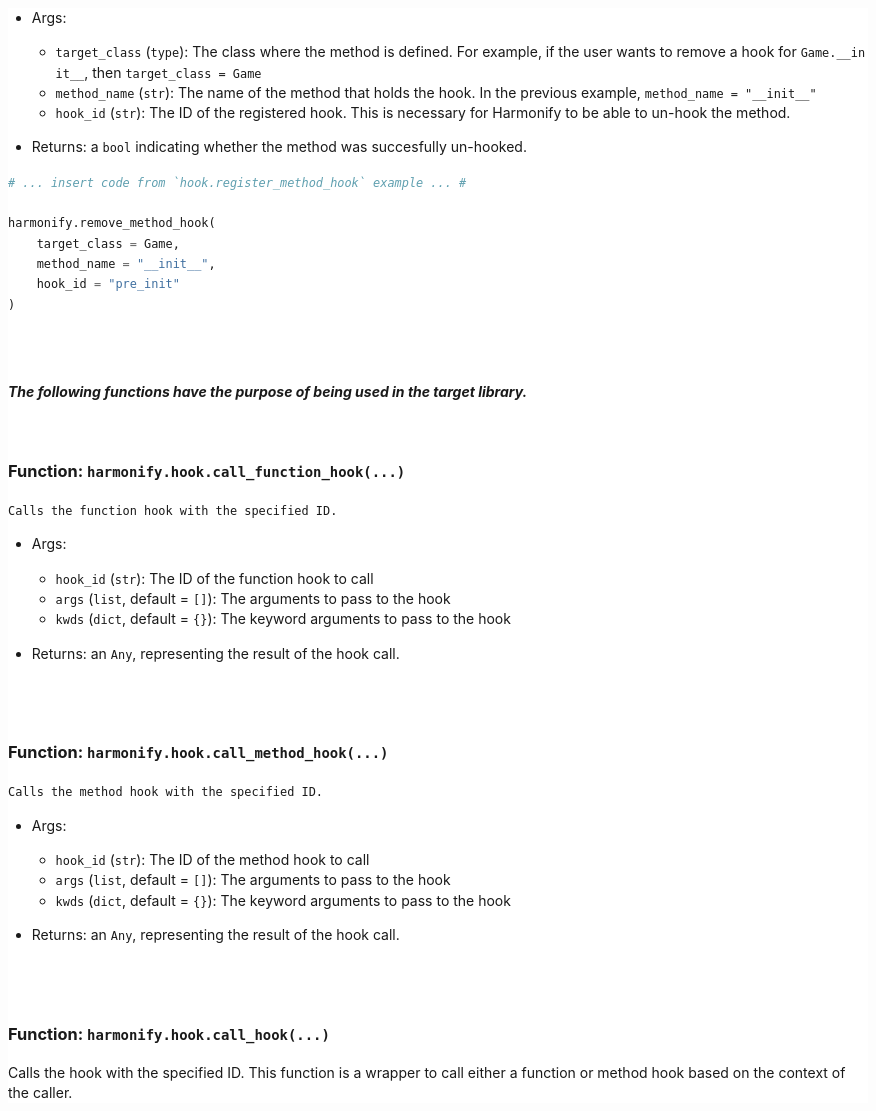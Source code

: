 - Args:
    * `target_class` (`type`): The class where the method is defined. For example, if the user wants to remove a hook for `Game.__init__`, then `target_class = Game`
    * `method_name` (`str`): The name of the method that holds the hook. In the previous example, `method_name = "__init__"`
    * `hook_id` (`str`): The ID of the registered hook. This is necessary for Harmonify to be able to un-hook the method.

- Returns: a `bool` indicating whether the method was succesfully un-hooked.

```python
# ... insert code from `hook.register_method_hook` example ... #

harmonify.remove_method_hook(
    target_class = Game,
    method_name = "__init__",
    hook_id = "pre_init"
)
```

<br>
<br>

***The following functions have the purpose of being used in the target library.***

<br>

### Function: `harmonify.hook.call_function_hook(...)`
    Calls the function hook with the specified ID.

- Args:
    * `hook_id` (`str`): The ID of the function hook to call
    * `args` (`list`, default = `[]`): The arguments to pass to the hook
    * `kwds` (`dict`, default = `{}`): The keyword arguments to pass to the hook

- Returns: an `Any`, representing the result of the hook call.

<br>
<br>

### Function: `harmonify.hook.call_method_hook(...)`
    Calls the method hook with the specified ID.

- Args:
    * `hook_id` (`str`): The ID of the method hook to call
    * `args` (`list`, default = `[]`): The arguments to pass to the hook
    * `kwds` (`dict`, default = `{}`): The keyword arguments to pass to the hook

- Returns: an `Any`, representing the result of the hook call.

<br>
<br>

### Function: `harmonify.hook.call_hook(...)`
Calls the hook with the specified ID.
This function is a wrapper to call either a function or method hook based on the context of the caller.
